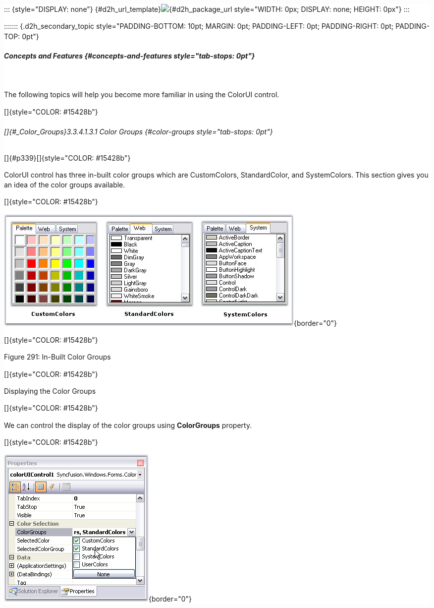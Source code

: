::: {style="DISPLAY: none"}
[](ms-xhelp:///?Id=d2h_url_template){#d2h_url_template}![](!package_url!){#d2h_package_url style="WIDTH: 0px; DISPLAY: none; HEIGHT: 0px"}
:::

::::::: {.d2h_secondary_topic style="PADDING-BOTTOM: 10pt; MARGIN: 0pt; PADDING-LEFT: 0pt; PADDING-RIGHT: 0pt; PADDING-TOP: 0pt"}
##### Concepts and Features {#concepts-and-features style="tab-stops: 0pt"}

 

The following topics will help you become more familiar in using the ColorUI control.

[]{style="COLOR: #15428b"} 

###### []{#_Color_Groups}3.3.4.1.3.1 Color Groups {#color-groups style="tab-stops: 0pt"}

[]{#p339}[]{style="COLOR: #15428b"} 

ColorUI control has three in-built color groups which are CustomColors, StandardColor, and SystemColors. This section gives you an idea of the color groups available.

[]{style="COLOR: #15428b"} 

![](ImagesExt/image76_289.jpg){border="0"}

[]{style="COLOR: #15428b"} 

Figure 291: In-Built Color Groups

[]{style="COLOR: #15428b"} 

Displaying the Color Groups

[]{style="COLOR: #15428b"} 

We can control the display of the color groups using **ColorGroups** property.

[]{style="COLOR: #15428b"} 

![](ImagesExt/image76_290.jpg){border="0"}
